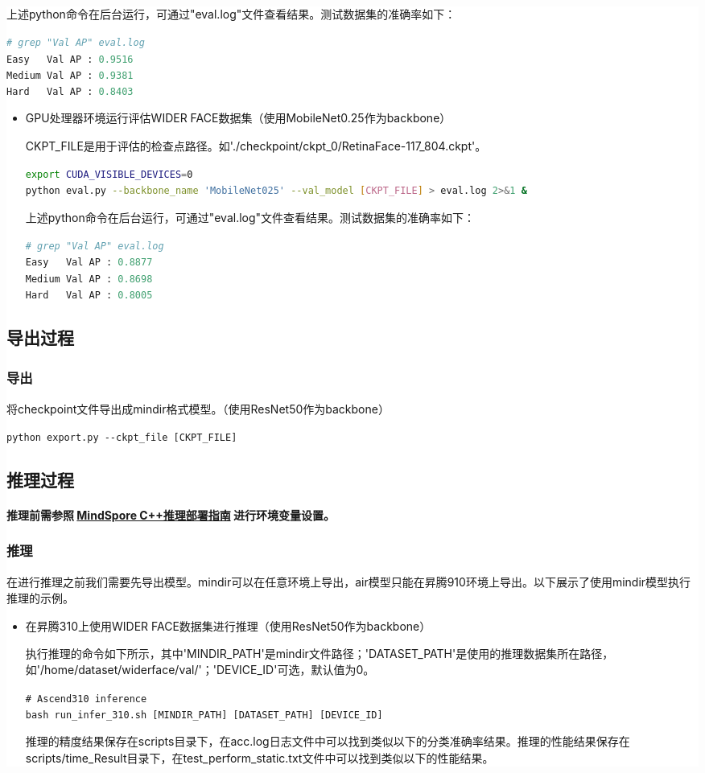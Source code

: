   上述python命令在后台运行，可通过"eval.log"文件查看结果。测试数据集的准确率如下：

  ```python
  # grep "Val AP" eval.log
  Easy   Val AP : 0.9516
  Medium Val AP : 0.9381
  Hard   Val AP : 0.8403
  ```

- GPU处理器环境运行评估WIDER FACE数据集（使用MobileNet0.25作为backbone）

  CKPT_FILE是用于评估的检查点路径。如'./checkpoint/ckpt_0/RetinaFace-117_804.ckpt'。

  ```bash
  export CUDA_VISIBLE_DEVICES=0
  python eval.py --backbone_name 'MobileNet025' --val_model [CKPT_FILE] > eval.log 2>&1 &
  ```

  上述python命令在后台运行，可通过"eval.log"文件查看结果。测试数据集的准确率如下：

  ```python
  # grep "Val AP" eval.log
  Easy   Val AP : 0.8877
  Medium Val AP : 0.8698
  Hard   Val AP : 0.8005
  ```

## 导出过程

### 导出

将checkpoint文件导出成mindir格式模型。（使用ResNet50作为backbone）

  ```shell
  python export.py --ckpt_file [CKPT_FILE]
  ```

## 推理过程

**推理前需参照 [MindSpore C++推理部署指南](https://gitee.com/mindspore/models/blob/master/utils/cpp_infer/README_CN.md) 进行环境变量设置。**

### 推理

在进行推理之前我们需要先导出模型。mindir可以在任意环境上导出，air模型只能在昇腾910环境上导出。以下展示了使用mindir模型执行推理的示例。

- 在昇腾310上使用WIDER FACE数据集进行推理（使用ResNet50作为backbone）

  执行推理的命令如下所示，其中'MINDIR_PATH'是mindir文件路径；'DATASET_PATH'是使用的推理数据集所在路径，如'/home/dataset/widerface/val/'；'DEVICE_ID'可选，默认值为0。

  ```shell
  # Ascend310 inference
  bash run_infer_310.sh [MINDIR_PATH] [DATASET_PATH] [DEVICE_ID]
  ```

  推理的精度结果保存在scripts目录下，在acc.log日志文件中可以找到类似以下的分类准确率结果。推理的性能结果保存在scripts/time_Result目录下，在test_perform_static.txt文件中可以找到类似以下的性能结果。
